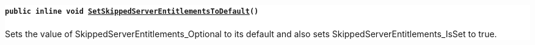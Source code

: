 #### `public inline void `[`SetSkippedServerEntitlementsToDefault`](#structFRHAPI__PlatformEntitlementProcessResult_1ac278ece6c8d1a8180f643b6f342f5a96)`()` <a id="structFRHAPI__PlatformEntitlementProcessResult_1ac278ece6c8d1a8180f643b6f342f5a96"></a>

Sets the value of SkippedServerEntitlements_Optional to its default and also sets SkippedServerEntitlements_IsSet to true.

